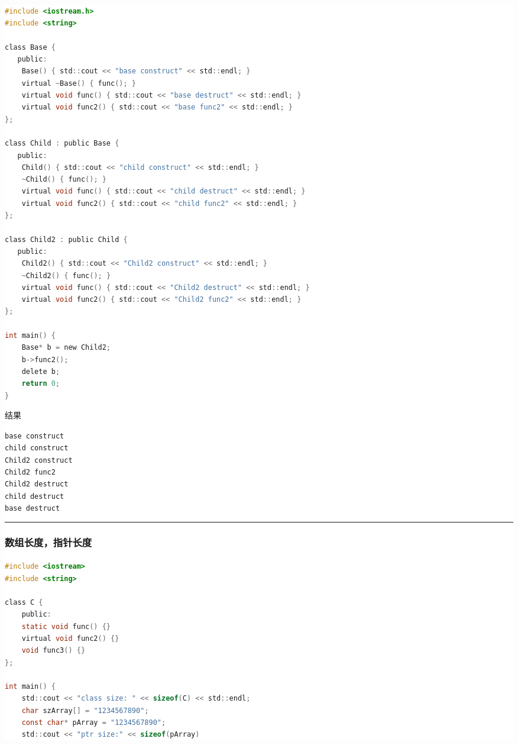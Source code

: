 ```c
#include <iostream.h>
#include <string>

class Base {
   public:
    Base() { std::cout << "base construct" << std::endl; }
    virtual ~Base() { func(); }
    virtual void func() { std::cout << "base destruct" << std::endl; }
    virtual void func2() { std::cout << "base func2" << std::endl; }
};

class Child : public Base {
   public:
    Child() { std::cout << "child construct" << std::endl; }
    ~Child() { func(); }
    virtual void func() { std::cout << "child destruct" << std::endl; }
    virtual void func2() { std::cout << "child func2" << std::endl; }
};

class Child2 : public Child {
   public:
    Child2() { std::cout << "Child2 construct" << std::endl; }
    ~Child2() { func(); }
    virtual void func() { std::cout << "Child2 destruct" << std::endl; }
    virtual void func2() { std::cout << "Child2 func2" << std::endl; }
};

int main() {
    Base* b = new Child2;
    b->func2();
    delete b;
    return 0;
}
```
结果
```shell
base construct
child construct
Child2 construct
Child2 func2
Child2 destruct
child destruct
base destruct
```

---
### 数组长度，指针长度
```c
#include <iostream>
#include <string>

class C {
    public:
    static void func() {}
    virtual void func2() {}
    void func3() {}
};

int main() {
    std::cout << "class size: " << sizeof(C) << std::endl;
    char szArray[] = "1234567890";
    const char* pArray = "1234567890";
    std::cout << "ptr size:" << sizeof(pArray)
```